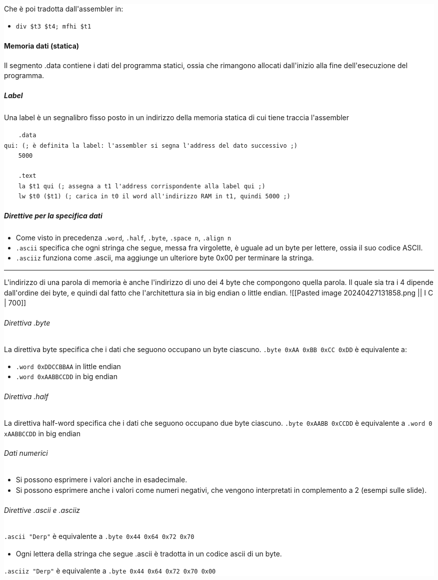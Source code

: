 Che è poi tradotta dall'assembler in:
- `div $t3 $t4; mfhi $t1`

#### Memoria dati (statica)
Il segmento .data contiene i dati del programma statici, ossia che rimangono allocati dall'inizio alla fine dell'esecuzione del programma.

##### Label
Una label è un segnalibro fisso posto in un indirizzo della memoria statica di cui tiene traccia l'assembler

```wasm unwrap title:Label
	.data
qui: (; è definita la label: l'assembler si segna l'address del dato successivo ;)
	5000
	
	.text
	la $t1 qui (; assegna a t1 l'address corrispondente alla label qui ;)
	lw $t0 ($t1) (; carica in t0 il word all'indirizzo RAM in t1, quindi 5000 ;)
```

##### Direttive per la specifica dati
- Come visto in precedenza `.word`, `.half`, `.byte`, `.space n`, `.align n`
- `.ascii` specifica che ogni stringa che segue, messa fra virgolette, è uguale ad un byte per lettere, ossia il suo codice ASCII.
- `.asciiz` funziona come .ascii, ma aggiunge un ulteriore byte 0x00 per terminare la stringa.

***

L'indirizzo di una parola di memoria è anche l'indirizzo di uno dei 4 byte che compongono quella parola. Il quale sia tra i 4 dipende dall'ordine dei byte, e quindi dal fatto che l'architettura sia in big endian o little endian.
![[Pasted image 20240427131858.png || I C | 700]]
###### Direttiva .byte
La direttiva byte specifica che i dati che seguono occupano un byte ciascuno.
`.byte 0xAA 0xBB 0xCC 0xDD` è equivalente a:
- `.word 0xDDCCBBAA` in little endian
- `.word 0xAABBCCDD` in big endian

###### Direttiva .half
La direttiva half-word specifica che i dati che seguono occupano due byte ciascuno.
`.byte 0xAABB 0xCCDD` è equivalente a `.word 0xAABBCCDD` in big endian

###### Dati numerici
- Si possono esprimere i valori anche in esadecimale.
- Si possono esprimere anche i valori come numeri negativi, che vengono interpretati in complemento a 2 (esempi sulle slide).

###### Direttive .ascii e .asciiz
`.ascii "Derp"` è equivalente a `.byte 0x44 0x64 0x72 0x70`
- Ogni lettera della stringa che segue .ascii è tradotta in un codice ascii di un byte.

`.asciiz "Derp"` è equivalente a `.byte 0x44 0x64 0x72 0x70 0x00`
